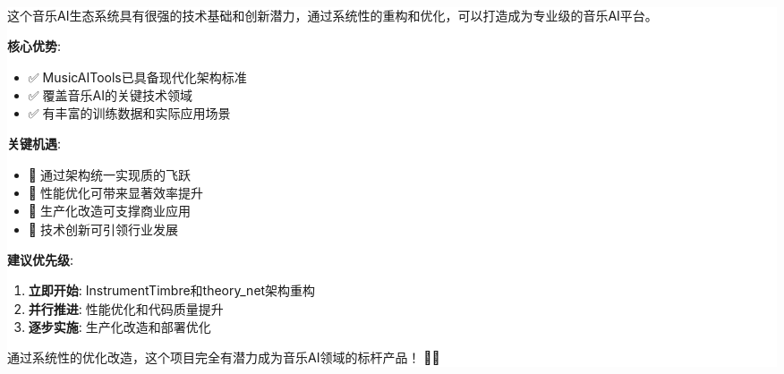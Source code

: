 这个音乐AI生态系统具有很强的技术基础和创新潜力，通过系统性的重构和优化，可以打造成为专业级的音乐AI平台。

**核心优势**:
- ✅ MusicAITools已具备现代化架构标准
- ✅ 覆盖音乐AI的关键技术领域
- ✅ 有丰富的训练数据和实际应用场景

**关键机遇**:
- 🚀 通过架构统一实现质的飞跃
- 🚀 性能优化可带来显著效率提升
- 🚀 生产化改造可支撑商业应用
- 🚀 技术创新可引领行业发展

**建议优先级**:
1. **立即开始**: InstrumentTimbre和theory_net架构重构
2. **并行推进**: 性能优化和代码质量提升
3. **逐步实施**: 生产化改造和部署优化

通过系统性的优化改造，这个项目完全有潜力成为音乐AI领域的标杆产品！ 🎵✨